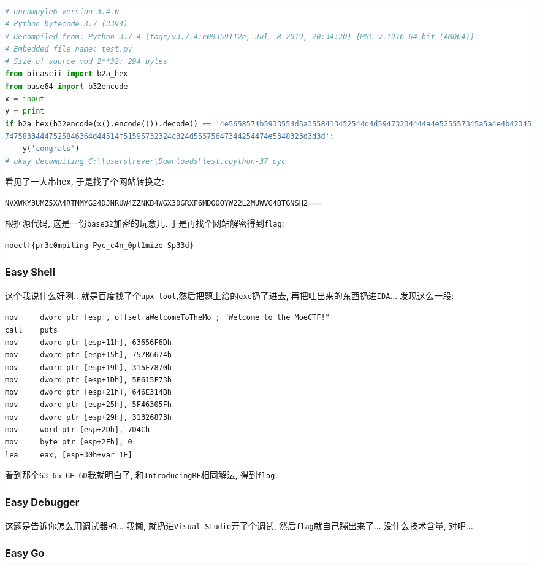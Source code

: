 ```python
# uncompyle6 version 3.4.0
# Python bytecode 3.7 (3394)
# Decompiled from: Python 3.7.4 (tags/v3.7.4:e09359112e, Jul  8 2019, 20:34:20) [MSC v.1916 64 bit (AMD64)]
# Embedded file name: test.py
# Size of source mod 2**32: 294 bytes
from binascii import b2a_hex
from base64 import b32encode
x = input
y = print
if b2a_hex(b32encode(x().encode())).decode() == '4e5658574b5933554d5a3558413452544d4d59473234444a4e525557345a5a4e4b4234574758334447525846364d44514f51595732324c324d55575647344254474e5348323d3d3d':
    y('congrats')
# okay decompiling C:\\users\rever\Downloads\test.cpython-37.pyc
```

看见了一大串hex, 于是找了个网站转换之:

```
NVXWKY3UMZ5XA4RTMMYG24DJNRUW4ZZNKB4WGX3DGRXF6MDQOQYW22L2MUWVG4BTGNSH2===
```

根据源代码, 这是一份`base32`加密的玩意儿, 于是再找个网站解密得到`flag`:

```
moectf{pr3c0mpiling-Pyc_c4n_0pt1mize-Sp33d}
```

### Easy Shell

这个我说什么好咧.. 就是百度找了个`upx tool`,然后把题上给的`exe`扔了进去, 再把吐出来的东西扔进`IDA`... 发现这么一段:

```assembly
mov     dword ptr [esp], offset aWelcomeToTheMo ; "Welcome to the MoeCTF!"
call    puts
mov     dword ptr [esp+11h], 63656F6Dh
mov     dword ptr [esp+15h], 757B6674h
mov     dword ptr [esp+19h], 315F7870h
mov     dword ptr [esp+1Dh], 5F615F73h
mov     dword ptr [esp+21h], 646E314Bh
mov     dword ptr [esp+25h], 5F46305Fh
mov     dword ptr [esp+29h], 31326873h
mov     word ptr [esp+2Dh], 7D4Ch
mov     byte ptr [esp+2Fh], 0
lea     eax, [esp+30h+var_1F]
```

看到那个`63 65 6F 6D`我就明白了, 和`IntroducingRE`相同解法, 得到`flag`.

### Easy Debugger

这题是告诉你怎么用调试器的... 我懒, 就扔进`Visual Studio`开了个调试, 然后`flag`就自己蹦出来了... 没什么技术含量, 对吧...

### Easy Go
